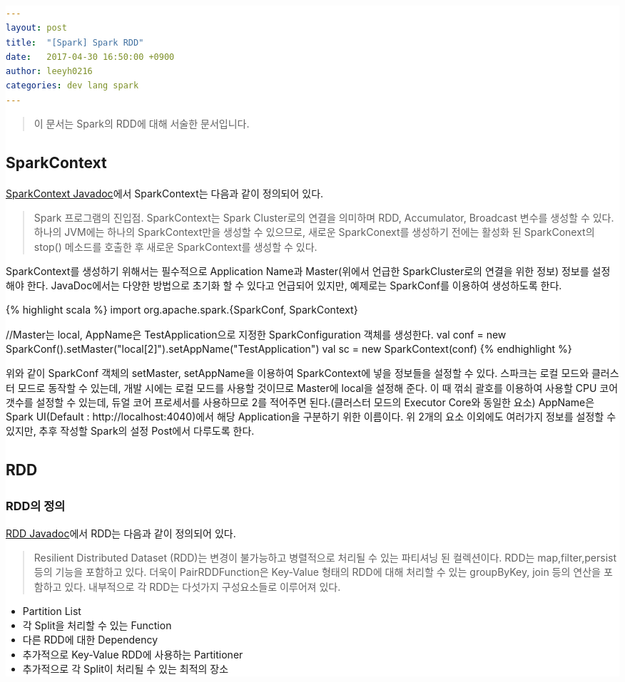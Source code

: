 ```yaml
---
layout: post
title:  "[Spark] Spark RDD"
date:   2017-04-30 16:50:00 +0900
author: leeyh0216
categories: dev lang spark
---
```


> 이 문서는 Spark의 RDD에 대해 서술한 문서입니다.

## SparkContext

[SparkContext Javadoc](https://spark.apache.org/docs/latest/api/java/org/apache/spark/SparkContext.html)에서 SparkContext는 다음과 같이 정의되어 있다.

> Spark 프로그램의 진입점. SparkContext는 Spark Cluster로의 연결을 의미하며 RDD, Accumulator, Broadcast 변수를 생성할 수 있다.
하나의 JVM에는 하나의 SparkContext만을 생성할 수 있으므로, 새로운 SparkConext를 생성하기 전에는 활성화 된 SparkConext의 stop() 메소드를 호출한 후 새로운 SparkContext를 생성할 수 있다.

SparkContext를 생성하기 위해서는 필수적으로 Application Name과 Master(위에서 언급한 SparkCluster로의 연결을 위한 정보) 정보를 설정해야 한다. JavaDoc에서는 다양한 방법으로 초기화 할 수 있다고 언급되어 있지만, 예제로는 SparkConf를 이용하여 생성하도록 한다.

{% highlight scala %}
import org.apache.spark.{SparkConf, SparkContext}

//Master는 local, AppName은 TestApplication으로 지정한 SparkConfiguration 객체를 생성한다.
val conf = new SparkConf().setMaster("local[2]").setAppName("TestApplication")
val sc = new SparkContext(conf)
{% endhighlight %}

위와 같이 SparkConf 객체의 setMaster, setAppName을 이용하여 SparkContext에 넣을 정보들을 설정할 수 있다.
스파크는 로컬 모드와 클러스터 모드로 동작할 수 있는데, 개발 시에는 로컬 모드를 사용할 것이므로 Master에 local을 설정해 준다. 이 때 꺾쇠 괄호를 이용하여 사용할 CPU 코어 갯수를 설정할 수 있는데, 듀얼 코어 프로세서를 사용하므로 2를 적어주면 된다.(클러스터 모드의 Executor Core와 동일한 요소)
AppName은 Spark UI(Default : http://localhost:4040)에서 해당 Application을 구분하기 위한 이름이다. 위 2개의 요소 이외에도 여러가지 정보를 설정할 수 있지만, 추후 작성할 Spark의 설정 Post에서 다루도록 한다.

## RDD

### RDD의 정의
[RDD Javadoc](https://spark.apache.org/docs/latest/api/java/org/apache/spark/rdd/RDD.html)에서 RDD는 다음과 같이 정의되어 있다.

> Resilient Distributed Dataset (RDD)는 변경이 불가능하고 병렬적으로 처리될 수 있는 파티셔닝 된 컬렉션이다. RDD는 map,filter,persist 등의 기능을 포함하고 있다. 더욱이 PairRDDFunction은 Key-Value 형태의 RDD에 대해 처리할 수 있는 groupByKey, join 등의 연산을 포함하고 있다. 내부적으로 각 RDD는 다섯가지 구성요소들로 이루어져 있다.
- Partition List
- 각 Split을 처리할 수 있는 Function
- 다른 RDD에 대한 Dependency
- 추가적으로 Key-Value RDD에 사용하는 Partitioner
- 추가적으로 각 Split이 처리될 수 있는 최적의 장소 
